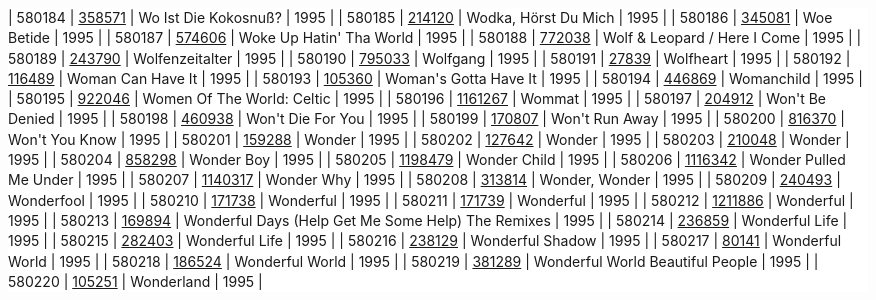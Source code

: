 | 580184 | [358571](https://www.discogs.com/master/358571) | Wo Ist Die Kokosnuß? | 1995 |
| 580185 | [214120](https://www.discogs.com/master/214120) | Wodka, Hörst Du Mich | 1995 |
| 580186 | [345081](https://www.discogs.com/master/345081) | Woe Betide | 1995 |
| 580187 | [574606](https://www.discogs.com/master/574606) | Woke Up Hatin' Tha World | 1995 |
| 580188 | [772038](https://www.discogs.com/master/772038) | Wolf & Leopard / Here I Come | 1995 |
| 580189 | [243790](https://www.discogs.com/master/243790) | Wolfenzeitalter | 1995 |
| 580190 | [795033](https://www.discogs.com/master/795033) | Wolfgang | 1995 |
| 580191 | [27839](https://www.discogs.com/master/27839) | Wolfheart | 1995 |
| 580192 | [116489](https://www.discogs.com/master/116489) | Woman Can Have It | 1995 |
| 580193 | [105360](https://www.discogs.com/master/105360) | Woman's Gotta Have It | 1995 |
| 580194 | [446869](https://www.discogs.com/master/446869) | Womanchild | 1995 |
| 580195 | [922046](https://www.discogs.com/master/922046) | Women Of The World: Celtic | 1995 |
| 580196 | [1161267](https://www.discogs.com/master/1161267) | Wommat | 1995 |
| 580197 | [204912](https://www.discogs.com/master/204912) | Won't Be Denied | 1995 |
| 580198 | [460938](https://www.discogs.com/master/460938) | Won't Die For You | 1995 |
| 580199 | [170807](https://www.discogs.com/master/170807) | Won't Run Away | 1995 |
| 580200 | [816370](https://www.discogs.com/master/816370) | Won't You Know | 1995 |
| 580201 | [159288](https://www.discogs.com/master/159288) | Wonder | 1995 |
| 580202 | [127642](https://www.discogs.com/master/127642) | Wonder | 1995 |
| 580203 | [210048](https://www.discogs.com/master/210048) | Wonder | 1995 |
| 580204 | [858298](https://www.discogs.com/master/858298) | Wonder Boy | 1995 |
| 580205 | [1198479](https://www.discogs.com/master/1198479) | Wonder Child | 1995 |
| 580206 | [1116342](https://www.discogs.com/master/1116342) | Wonder Pulled Me Under | 1995 |
| 580207 | [1140317](https://www.discogs.com/master/1140317) | Wonder Why | 1995 |
| 580208 | [313814](https://www.discogs.com/master/313814) | Wonder, Wonder | 1995 |
| 580209 | [240493](https://www.discogs.com/master/240493) | Wonderfool | 1995 |
| 580210 | [171738](https://www.discogs.com/master/171738) | Wonderful | 1995 |
| 580211 | [171739](https://www.discogs.com/master/171739) | Wonderful | 1995 |
| 580212 | [1211886](https://www.discogs.com/master/1211886) | Wonderful | 1995 |
| 580213 | [169894](https://www.discogs.com/master/169894) | Wonderful Days (Help Get Me Some Help) The Remixes | 1995 |
| 580214 | [236859](https://www.discogs.com/master/236859) | Wonderful Life | 1995 |
| 580215 | [282403](https://www.discogs.com/master/282403) | Wonderful Life | 1995 |
| 580216 | [238129](https://www.discogs.com/master/238129) | Wonderful Shadow | 1995 |
| 580217 | [80141](https://www.discogs.com/master/80141) | Wonderful World | 1995 |
| 580218 | [186524](https://www.discogs.com/master/186524) | Wonderful World | 1995 |
| 580219 | [381289](https://www.discogs.com/master/381289) | Wonderful World Beautiful People | 1995 |
| 580220 | [105251](https://www.discogs.com/master/105251) | Wonderland | 1995 |